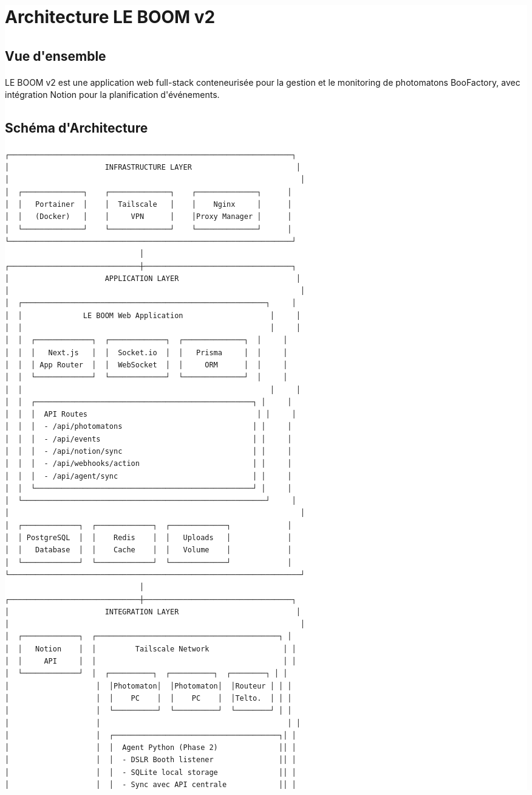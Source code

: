 # Architecture LE BOOM v2

## Vue d'ensemble

LE BOOM v2 est une application web full-stack conteneurisée pour la gestion et le monitoring de photomatons BooFactory, avec intégration Notion pour la planification d'événements.

## Schéma d'Architecture

```
┌─────────────────────────────────────────────────────────────────┐
│                      INFRASTRUCTURE LAYER                        │
│                                                                   │
│  ┌──────────────┐    ┌──────────────┐    ┌──────────────┐      │
│  │   Portainer  │    │  Tailscale   │    │    Nginx     │      │
│  │   (Docker)   │    │     VPN      │    │Proxy Manager │      │
│  └──────────────┘    └──────────────┘    └──────────────┘      │
└─────────────────────────────────────────────────────────────────┘
                               │
┌──────────────────────────────┼──────────────────────────────────┐
│                      APPLICATION LAYER                           │
│                                                                   │
│  ┌────────────────────────────────────────────────────────┐     │
│  │              LE BOOM Web Application                    │     │
│  │                                                         │     │
│  │  ┌─────────────┐  ┌─────────────┐  ┌──────────────┐  │     │
│  │  │   Next.js   │  │  Socket.io  │  │   Prisma     │  │     │
│  │  │ App Router  │  │  WebSocket  │  │     ORM      │  │     │
│  │  └─────────────┘  └─────────────┘  └──────────────┘  │     │
│  │                                                         │     │
│  │  ┌──────────────────────────────────────────────────┐ │     │
│  │  │  API Routes                                       │ │     │
│  │  │  - /api/photomatons                              │ │     │
│  │  │  - /api/events                                   │ │     │
│  │  │  - /api/notion/sync                              │ │     │
│  │  │  - /api/webhooks/action                          │ │     │
│  │  │  - /api/agent/sync                               │ │     │
│  │  └──────────────────────────────────────────────────┘ │     │
│  └────────────────────────────────────────────────────────┘     │
│                                                                   │
│  ┌─────────────┐  ┌─────────────┐  ┌─────────────┐             │
│  │ PostgreSQL  │  │    Redis    │  │   Uploads   │             │
│  │   Database  │  │    Cache    │  │   Volume    │             │
│  └─────────────┘  └─────────────┘  └─────────────┘             │
└───────────────────────────────────────────────────────────────────┘
                               │
┌──────────────────────────────┼──────────────────────────────────┐
│                      INTEGRATION LAYER                           │
│                                                                   │
│  ┌─────────────┐  ┌──────────────────────────────────────────┐ │
│  │   Notion    │  │         Tailscale Network                 │ │
│  │     API     │  │                                           │ │
│  └─────────────┘  │  ┌──────────┐  ┌──────────┐  ┌────────┐ │ │
│                    │  │Photomaton│  │Photomaton│  │Routeur │ │ │
│                    │  │    PC    │  │    PC    │  │Telto.  │ │ │
│                    │  └──────────┘  └──────────┘  └────────┘ │ │
│                    │                                           │ │
│                    │  ┌──────────────────────────────────────┐│ │
│                    │  │  Agent Python (Phase 2)              ││ │
│                    │  │  - DSLR Booth listener               ││ │
│                    │  │  - SQLite local storage              ││ │
│                    │  │  - Sync avec API centrale            ││ │
```